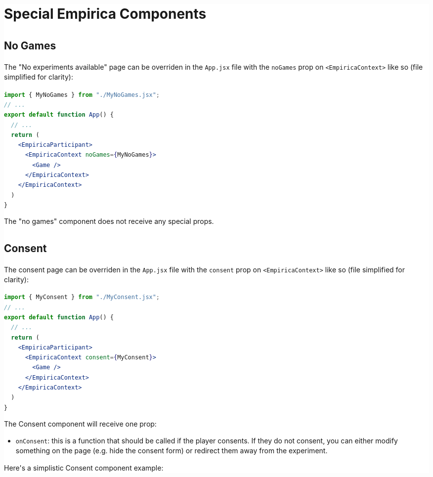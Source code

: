 # Special Empirica Components

## No Games

The "No experiments available" page can be overriden in the `App.jsx` file with
the `noGames` prop on `<EmpiricaContext>` like so (file simplified for
clarity):

```jsx
import { MyNoGames } from "./MyNoGames.jsx";
// ...
export default function App() {
  // ...
  return (
    <EmpiricaParticipant>
      <EmpiricaContext noGames={MyNoGames}>
        <Game />
      </EmpiricaContext>
    </EmpiricaContext>
  )
}
```

The "no games" component does not receive any special props.

## Consent

The consent page can be overriden in the `App.jsx` file with the
`consent` prop on `<EmpiricaContext>` like so (file simplified for
clarity):

```jsx
import { MyConsent } from "./MyConsent.jsx";
// ...
export default function App() {
  // ...
  return (
    <EmpiricaParticipant>
      <EmpiricaContext consent={MyConsent}>
        <Game />
      </EmpiricaContext>
    </EmpiricaContext>
  )
}
```

The Consent component will receive one prop:

- `onConsent`: this is a function that should be called if the player consents.
  If they do not consent, you can either modify something on the page (e.g. hide
  the consent form) or redirect them away from the experiment.

Here's a simplistic Consent component example:
